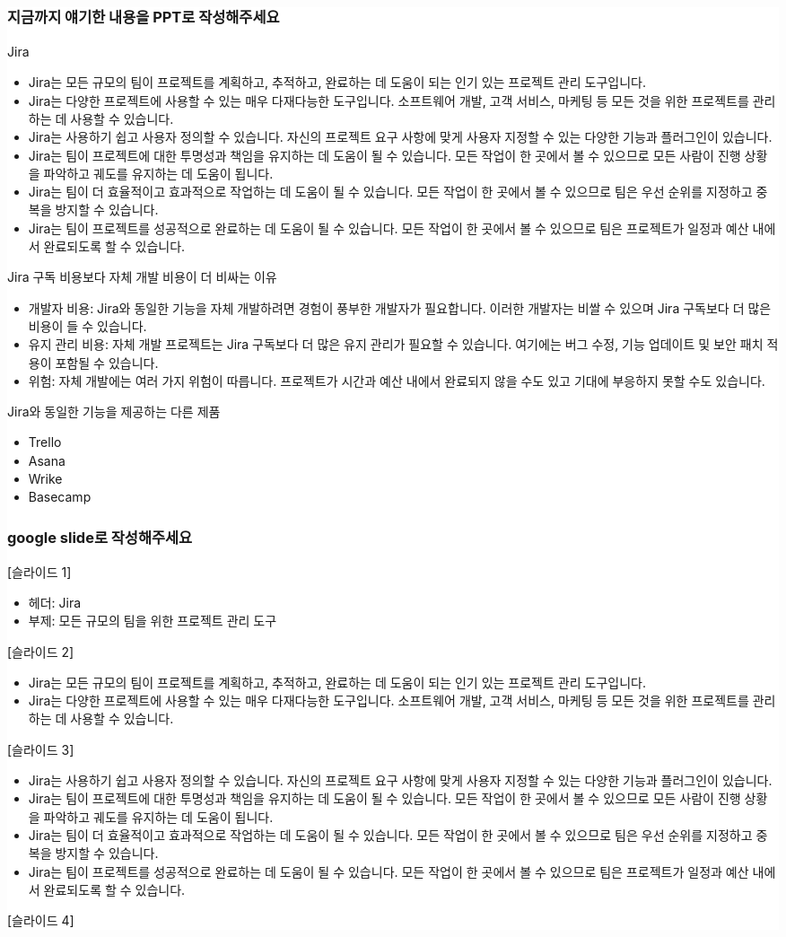   

### 지금까지 얘기한 내용을 PPT로 작성해주세요

  

Jira

- Jira는 모든 규모의 팀이 프로젝트를 계획하고, 추적하고, 완료하는 데 도움이 되는 인기 있는 프로젝트 관리 도구입니다.
- Jira는 다양한 프로젝트에 사용할 수 있는 매우 다재다능한 도구입니다. 소프트웨어 개발, 고객 서비스, 마케팅 등 모든 것을 위한 프로젝트를 관리하는 데 사용할 수 있습니다.
- Jira는 사용하기 쉽고 사용자 정의할 수 있습니다. 자신의 프로젝트 요구 사항에 맞게 사용자 지정할 수 있는 다양한 기능과 플러그인이 있습니다.
- Jira는 팀이 프로젝트에 대한 투명성과 책임을 유지하는 데 도움이 될 수 있습니다. 모든 작업이 한 곳에서 볼 수 있으므로 모든 사람이 진행 상황을 파악하고 궤도를 유지하는 데 도움이 됩니다.
- Jira는 팀이 더 효율적이고 효과적으로 작업하는 데 도움이 될 수 있습니다. 모든 작업이 한 곳에서 볼 수 있으므로 팀은 우선 순위를 지정하고 중복을 방지할 수 있습니다.
- Jira는 팀이 프로젝트를 성공적으로 완료하는 데 도움이 될 수 있습니다. 모든 작업이 한 곳에서 볼 수 있으므로 팀은 프로젝트가 일정과 예산 내에서 완료되도록 할 수 있습니다.

Jira 구독 비용보다 자체 개발 비용이 더 비싸는 이유

- 개발자 비용: Jira와 동일한 기능을 자체 개발하려면 경험이 풍부한 개발자가 필요합니다. 이러한 개발자는 비쌀 수 있으며 Jira 구독보다 더 많은 비용이 들 수 있습니다.
- 유지 관리 비용: 자체 개발 프로젝트는 Jira 구독보다 더 많은 유지 관리가 필요할 수 있습니다. 여기에는 버그 수정, 기능 업데이트 및 보안 패치 적용이 포함될 수 있습니다.
- 위험: 자체 개발에는 여러 가지 위험이 따릅니다. 프로젝트가 시간과 예산 내에서 완료되지 않을 수도 있고 기대에 부응하지 못할 수도 있습니다.

Jira와 동일한 기능을 제공하는 다른 제품

- Trello
- Asana
- Wrike
- Basecamp

  

  

### google slide로 작성해주세요

[슬라이드 1]

- 헤더: Jira
- 부제: 모든 규모의 팀을 위한 프로젝트 관리 도구

[슬라이드 2]

- Jira는 모든 규모의 팀이 프로젝트를 계획하고, 추적하고, 완료하는 데 도움이 되는 인기 있는 프로젝트 관리 도구입니다.
- Jira는 다양한 프로젝트에 사용할 수 있는 매우 다재다능한 도구입니다. 소프트웨어 개발, 고객 서비스, 마케팅 등 모든 것을 위한 프로젝트를 관리하는 데 사용할 수 있습니다.

[슬라이드 3]

- Jira는 사용하기 쉽고 사용자 정의할 수 있습니다. 자신의 프로젝트 요구 사항에 맞게 사용자 지정할 수 있는 다양한 기능과 플러그인이 있습니다.
- Jira는 팀이 프로젝트에 대한 투명성과 책임을 유지하는 데 도움이 될 수 있습니다. 모든 작업이 한 곳에서 볼 수 있으므로 모든 사람이 진행 상황을 파악하고 궤도를 유지하는 데 도움이 됩니다.
- Jira는 팀이 더 효율적이고 효과적으로 작업하는 데 도움이 될 수 있습니다. 모든 작업이 한 곳에서 볼 수 있으므로 팀은 우선 순위를 지정하고 중복을 방지할 수 있습니다.
- Jira는 팀이 프로젝트를 성공적으로 완료하는 데 도움이 될 수 있습니다. 모든 작업이 한 곳에서 볼 수 있으므로 팀은 프로젝트가 일정과 예산 내에서 완료되도록 할 수 있습니다.

[슬라이드 4]
